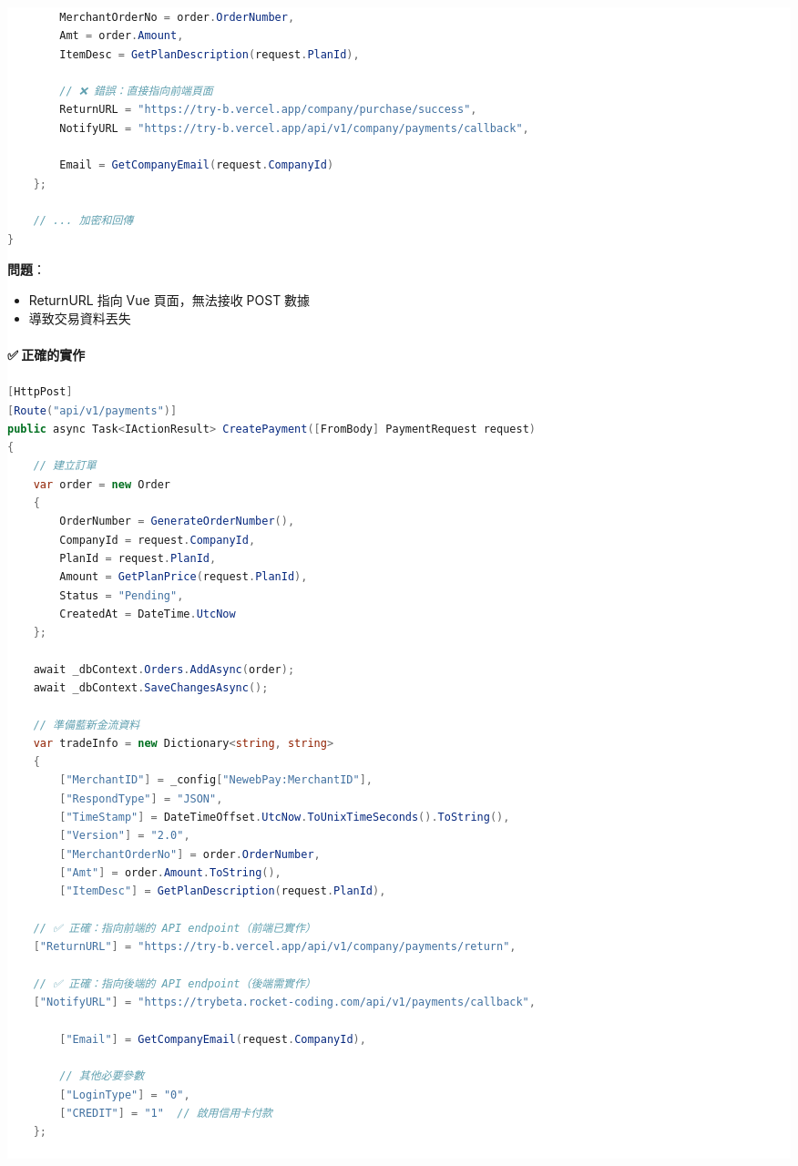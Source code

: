 ```csharp
        MerchantOrderNo = order.OrderNumber,
        Amt = order.Amount,
        ItemDesc = GetPlanDescription(request.PlanId),
        
        // ❌ 錯誤：直接指向前端頁面
        ReturnURL = "https://try-b.vercel.app/company/purchase/success",
        NotifyURL = "https://try-b.vercel.app/api/v1/company/payments/callback",
        
        Email = GetCompanyEmail(request.CompanyId)
    };
    
    // ... 加密和回傳
}
```

**問題**：
- ReturnURL 指向 Vue 頁面，無法接收 POST 數據
- 導致交易資料丟失

#### ✅ 正確的實作

```csharp
[HttpPost]
[Route("api/v1/payments")]
public async Task<IActionResult> CreatePayment([FromBody] PaymentRequest request)
{
    // 建立訂單
    var order = new Order
    {
        OrderNumber = GenerateOrderNumber(),
        CompanyId = request.CompanyId,
        PlanId = request.PlanId,
        Amount = GetPlanPrice(request.PlanId),
        Status = "Pending",
        CreatedAt = DateTime.UtcNow
    };
    
    await _dbContext.Orders.AddAsync(order);
    await _dbContext.SaveChangesAsync();
    
    // 準備藍新金流資料
    var tradeInfo = new Dictionary<string, string>
    {
        ["MerchantID"] = _config["NewebPay:MerchantID"],
        ["RespondType"] = "JSON",
        ["TimeStamp"] = DateTimeOffset.UtcNow.ToUnixTimeSeconds().ToString(),
        ["Version"] = "2.0",
        ["MerchantOrderNo"] = order.OrderNumber,
        ["Amt"] = order.Amount.ToString(),
        ["ItemDesc"] = GetPlanDescription(request.PlanId),
        
    // ✅ 正確：指向前端的 API endpoint（前端已實作）
    ["ReturnURL"] = "https://try-b.vercel.app/api/v1/company/payments/return",
    
    // ✅ 正確：指向後端的 API endpoint（後端需實作）
    ["NotifyURL"] = "https://trybeta.rocket-coding.com/api/v1/payments/callback",
        
        ["Email"] = GetCompanyEmail(request.CompanyId),
        
        // 其他必要參數
        ["LoginType"] = "0",
        ["CREDIT"] = "1"  // 啟用信用卡付款
    };
    
```